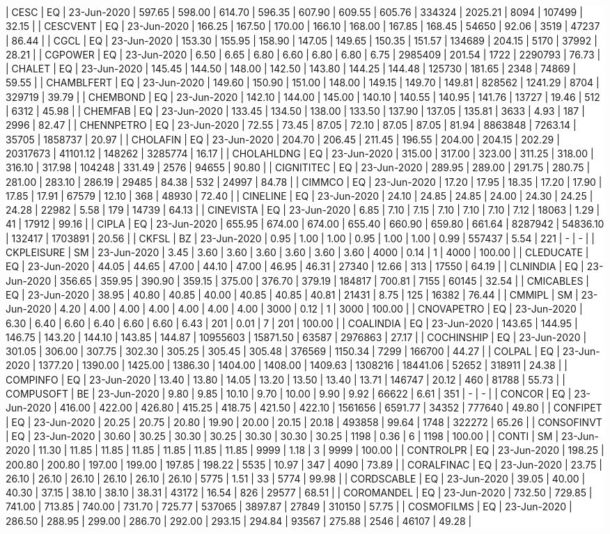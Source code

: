 | CESC | EQ | 23-Jun-2020 | 597.65 | 598.00 | 614.70 | 596.35 | 607.90 | 609.55 | 605.76 | 334324 | 2025.21 | 8094 | 107499 | 32.15 |
| CESCVENT | EQ | 23-Jun-2020 | 166.25 | 167.50 | 170.00 | 166.10 | 168.00 | 167.85 | 168.45 | 54650 | 92.06 | 3519 | 47237 | 86.44 |
| CGCL | EQ | 23-Jun-2020 | 153.30 | 155.95 | 158.90 | 147.05 | 149.65 | 150.35 | 151.57 | 134689 | 204.15 | 5170 | 37992 | 28.21 |
| CGPOWER | EQ | 23-Jun-2020 | 6.50 | 6.65 | 6.80 | 6.60 | 6.80 | 6.80 | 6.75 | 2985409 | 201.54 | 1722 | 2290793 | 76.73 |
| CHALET | EQ | 23-Jun-2020 | 145.45 | 144.50 | 148.00 | 142.50 | 143.80 | 144.25 | 144.48 | 125730 | 181.65 | 2348 | 74869 | 59.55 |
| CHAMBLFERT | EQ | 23-Jun-2020 | 149.60 | 150.90 | 151.00 | 148.00 | 149.15 | 149.70 | 149.81 | 828562 | 1241.29 | 8704 | 329719 | 39.79 |
| CHEMBOND | EQ | 23-Jun-2020 | 142.10 | 144.00 | 145.00 | 140.10 | 140.55 | 140.95 | 141.76 | 13727 | 19.46 | 512 | 6312 | 45.98 |
| CHEMFAB | EQ | 23-Jun-2020 | 133.45 | 134.50 | 138.00 | 133.50 | 137.90 | 137.05 | 135.81 | 3633 | 4.93 | 187 | 2996 | 82.47 |
| CHENNPETRO | EQ | 23-Jun-2020 | 72.55 | 73.45 | 87.05 | 72.10 | 87.05 | 87.05 | 81.94 | 8863848 | 7263.14 | 35705 | 1858737 | 20.97 |
| CHOLAFIN | EQ | 23-Jun-2020 | 204.70 | 206.45 | 211.45 | 196.55 | 204.00 | 204.15 | 202.29 | 20317673 | 41101.12 | 148262 | 3285774 | 16.17 |
| CHOLAHLDNG | EQ | 23-Jun-2020 | 315.00 | 317.00 | 323.00 | 311.25 | 318.00 | 316.10 | 317.98 | 104248 | 331.49 | 2576 | 94655 | 90.80 |
| CIGNITITEC | EQ | 23-Jun-2020 | 289.95 | 289.00 | 291.75 | 280.75 | 281.00 | 283.10 | 286.19 | 29485 | 84.38 | 532 | 24997 | 84.78 |
| CIMMCO | EQ | 23-Jun-2020 | 17.20 | 17.95 | 18.35 | 17.20 | 17.90 | 17.85 | 17.91 | 67579 | 12.10 | 368 | 48930 | 72.40 |
| CINELINE | EQ | 23-Jun-2020 | 24.10 | 24.85 | 24.85 | 24.00 | 24.30 | 24.25 | 24.28 | 22982 | 5.58 | 179 | 14739 | 64.13 |
| CINEVISTA | EQ | 23-Jun-2020 | 6.85 | 7.10 | 7.15 | 7.10 | 7.10 | 7.10 | 7.12 | 18063 | 1.29 | 41 | 17912 | 99.16 |
| CIPLA | EQ | 23-Jun-2020 | 655.95 | 674.00 | 674.00 | 655.40 | 660.90 | 659.80 | 661.64 | 8287942 | 54836.10 | 132417 | 1703891 | 20.56 |
| CKFSL | BZ | 23-Jun-2020 | 0.95 | 1.00 | 1.00 | 0.95 | 1.00 | 1.00 | 0.99 | 557437 | 5.54 | 221 | - | - |
| CKPLEISURE | SM | 23-Jun-2020 | 3.45 | 3.60 | 3.60 | 3.60 | 3.60 | 3.60 | 3.60 | 4000 | 0.14 | 1 | 4000 | 100.00 |
| CLEDUCATE | EQ | 23-Jun-2020 | 44.05 | 44.65 | 47.00 | 44.10 | 47.00 | 46.95 | 46.31 | 27340 | 12.66 | 313 | 17550 | 64.19 |
| CLNINDIA | EQ | 23-Jun-2020 | 356.65 | 359.95 | 390.90 | 359.15 | 375.00 | 376.70 | 379.19 | 184817 | 700.81 | 7155 | 60145 | 32.54 |
| CMICABLES | EQ | 23-Jun-2020 | 38.95 | 40.80 | 40.85 | 40.00 | 40.85 | 40.85 | 40.81 | 21431 | 8.75 | 125 | 16382 | 76.44 |
| CMMIPL | SM | 23-Jun-2020 | 4.20 | 4.00 | 4.00 | 4.00 | 4.00 | 4.00 | 4.00 | 3000 | 0.12 | 1 | 3000 | 100.00 |
| CNOVAPETRO | EQ | 23-Jun-2020 | 6.30 | 6.40 | 6.60 | 6.40 | 6.60 | 6.60 | 6.43 | 201 | 0.01 | 7 | 201 | 100.00 |
| COALINDIA | EQ | 23-Jun-2020 | 143.65 | 144.95 | 146.75 | 143.20 | 144.10 | 143.85 | 144.87 | 10955603 | 15871.50 | 63587 | 2976863 | 27.17 |
| COCHINSHIP | EQ | 23-Jun-2020 | 301.05 | 306.00 | 307.75 | 302.30 | 305.25 | 305.45 | 305.48 | 376569 | 1150.34 | 7299 | 166700 | 44.27 |
| COLPAL | EQ | 23-Jun-2020 | 1377.20 | 1390.00 | 1425.00 | 1386.30 | 1404.00 | 1408.00 | 1409.63 | 1308216 | 18441.06 | 52652 | 318911 | 24.38 |
| COMPINFO | EQ | 23-Jun-2020 | 13.40 | 13.80 | 14.05 | 13.20 | 13.50 | 13.40 | 13.71 | 146747 | 20.12 | 460 | 81788 | 55.73 |
| COMPUSOFT | BE | 23-Jun-2020 | 9.80 | 9.85 | 10.10 | 9.70 | 10.00 | 9.90 | 9.92 | 66622 | 6.61 | 351 | - | - |
| CONCOR | EQ | 23-Jun-2020 | 416.00 | 422.00 | 426.80 | 415.25 | 418.75 | 421.50 | 422.10 | 1561656 | 6591.77 | 34352 | 777640 | 49.80 |
| CONFIPET | EQ | 23-Jun-2020 | 20.25 | 20.75 | 20.80 | 19.90 | 20.00 | 20.15 | 20.18 | 493858 | 99.64 | 1748 | 322272 | 65.26 |
| CONSOFINVT | EQ | 23-Jun-2020 | 30.60 | 30.25 | 30.30 | 30.25 | 30.30 | 30.30 | 30.25 | 1198 | 0.36 | 6 | 1198 | 100.00 |
| CONTI | SM | 23-Jun-2020 | 11.30 | 11.85 | 11.85 | 11.85 | 11.85 | 11.85 | 11.85 | 9999 | 1.18 | 3 | 9999 | 100.00 |
| CONTROLPR | EQ | 23-Jun-2020 | 198.25 | 200.80 | 200.80 | 197.00 | 199.00 | 197.85 | 198.22 | 5535 | 10.97 | 347 | 4090 | 73.89 |
| CORALFINAC | EQ | 23-Jun-2020 | 23.75 | 26.10 | 26.10 | 26.10 | 26.10 | 26.10 | 26.10 | 5775 | 1.51 | 33 | 5774 | 99.98 |
| CORDSCABLE | EQ | 23-Jun-2020 | 39.05 | 40.00 | 40.30 | 37.15 | 38.10 | 38.10 | 38.31 | 43172 | 16.54 | 826 | 29577 | 68.51 |
| COROMANDEL | EQ | 23-Jun-2020 | 732.50 | 729.85 | 741.00 | 713.85 | 740.00 | 731.70 | 725.77 | 537065 | 3897.87 | 27849 | 310150 | 57.75 |
| COSMOFILMS | EQ | 23-Jun-2020 | 286.50 | 288.95 | 299.00 | 286.70 | 292.00 | 293.15 | 294.84 | 93567 | 275.88 | 2546 | 46107 | 49.28 |